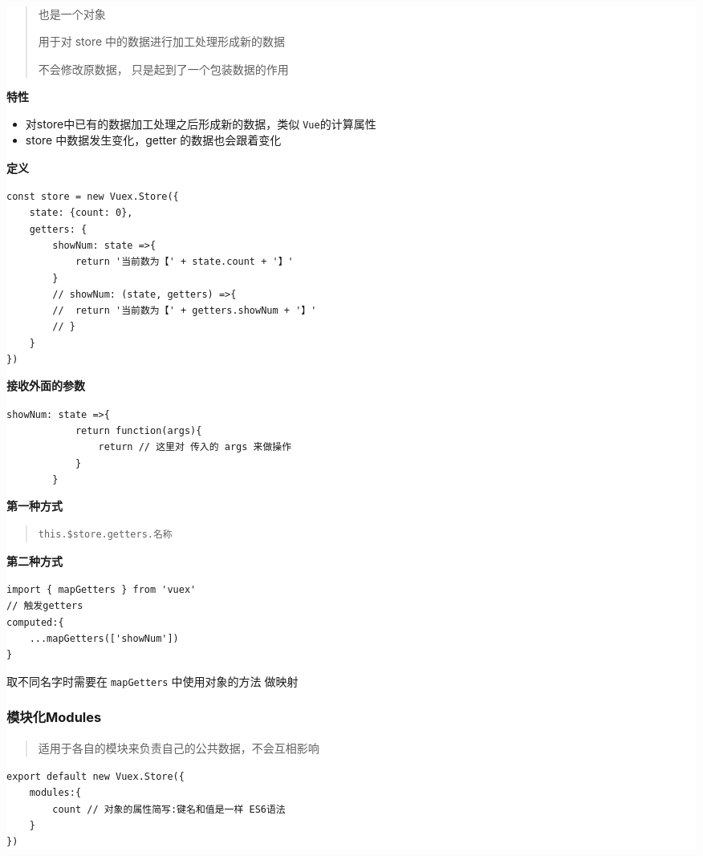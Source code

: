 > 也是一个对象 
>
> 用于对 store 中的数据进行加工处理形成新的数据
>
> 不会修改原数据， 只是起到了一个包装数据的作用

**特性**

- 对store中已有的数据加工处理之后形成新的数据，类似 `Vue`的计算属性
- store 中数据发生变化，getter 的数据也会跟着变化

**定义**

```
const store = new Vuex.Store({
	state: {count: 0},
	getters: {
		showNum: state =>{
			return '当前数为【' + state.count + '】'
		}
		// showNum: (state, getters) =>{
		// 	return '当前数为【' + getters.showNum + '】'
		// }
	}
})
```

**接收外面的参数**

```
showNum: state =>{
			return function(args){
				return // 这里对 传入的 args 来做操作
			}
		}
```

**第一种方式**

> `this.$store.getters.名称`

**第二种方式**

```
import { mapGetters } from 'vuex'
// 触发getters
computed:{
	...mapGetters(['showNum'])
}
```

取不同名字时需要在 `mapGetters` 中使用对象的方法 做映射

### 模块化Modules

> 适用于各自的模块来负责自己的公共数据，不会互相影响

```
export default new Vuex.Store({
	modules:{
		count // 对象的属性简写:键名和值是一样 ES6语法
	}
})
```
